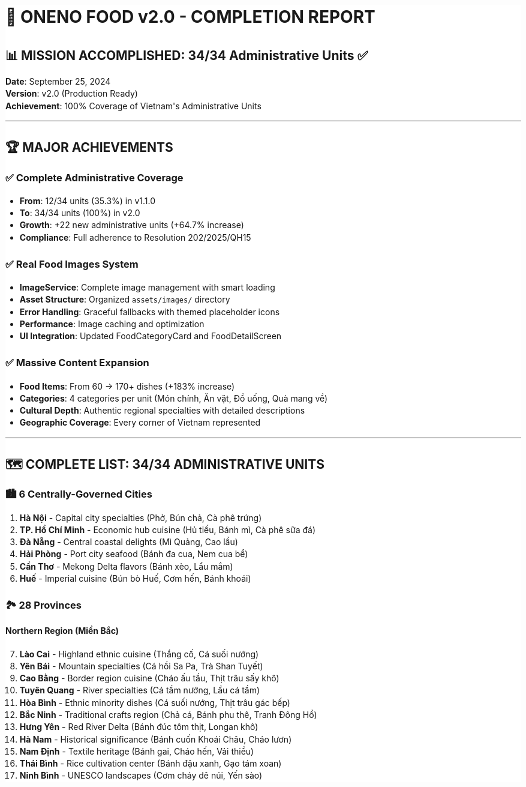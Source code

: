 # 🎉 ONENO FOOD v2.0 - COMPLETION REPORT

## 📊 MISSION ACCOMPLISHED: 34/34 Administrative Units ✅

**Date**: September 25, 2024  
**Version**: v2.0 (Production Ready)  
**Achievement**: 100% Coverage of Vietnam's Administrative Units  

---

## 🏆 MAJOR ACHIEVEMENTS

### ✅ **Complete Administrative Coverage**
- **From**: 12/34 units (35.3%) in v1.1.0
- **To**: 34/34 units (100%) in v2.0
- **Growth**: +22 new administrative units (+64.7% increase)
- **Compliance**: Full adherence to Resolution 202/2025/QH15

### ✅ **Real Food Images System**
- **ImageService**: Complete image management with smart loading
- **Asset Structure**: Organized `assets/images/` directory
- **Error Handling**: Graceful fallbacks with themed placeholder icons
- **Performance**: Image caching and optimization
- **UI Integration**: Updated FoodCategoryCard and FoodDetailScreen

### ✅ **Massive Content Expansion**
- **Food Items**: From 60 → 170+ dishes (+183% increase)
- **Categories**: 4 categories per unit (Món chính, Ăn vặt, Đồ uống, Quà mang về)
- **Cultural Depth**: Authentic regional specialties with detailed descriptions
- **Geographic Coverage**: Every corner of Vietnam represented

---

## 🗺️ COMPLETE LIST: 34/34 ADMINISTRATIVE UNITS

### 🏙️ **6 Centrally-Governed Cities**
1. **Hà Nội** - Capital city specialties (Phở, Bún chả, Cà phê trứng)
2. **TP. Hồ Chí Minh** - Economic hub cuisine (Hủ tiếu, Bánh mì, Cà phê sữa đá)
3. **Đà Nẵng** - Central coastal delights (Mì Quảng, Cao lầu)
4. **Hải Phòng** - Port city seafood (Bánh đa cua, Nem cua bể)
5. **Cần Thơ** - Mekong Delta flavors (Bánh xèo, Lẩu mắm)
6. **Huế** - Imperial cuisine (Bún bò Huế, Cơm hến, Bánh khoái)

### 🏞️ **28 Provinces**

#### **Northern Region (Miền Bắc)**
7. **Lào Cai** - Highland ethnic cuisine (Thắng cố, Cá suối nướng)
8. **Yên Bái** - Mountain specialties (Cá hồi Sa Pa, Trà Shan Tuyết)
9. **Cao Bằng** - Border region cuisine (Cháo ấu tầu, Thịt trâu sấy khô)
10. **Tuyên Quang** - River specialties (Cá tầm nướng, Lẩu cá tầm)
11. **Hòa Bình** - Ethnic minority dishes (Cá suối nướng, Thịt trâu gác bếp)
12. **Bắc Ninh** - Traditional crafts region (Chả cá, Bánh phu thê, Tranh Đông Hồ)
13. **Hưng Yên** - Red River Delta (Bánh đúc tôm thịt, Longan khô)
14. **Hà Nam** - Historical significance (Bánh cuốn Khoái Châu, Cháo lươn)
15. **Nam Định** - Textile heritage (Bánh gai, Cháo hến, Vải thiều)
16. **Thái Bình** - Rice cultivation center (Bánh đậu xanh, Gạo tám xoan)
17. **Ninh Bình** - UNESCO landscapes (Cơm cháy dê núi, Yến sào)
